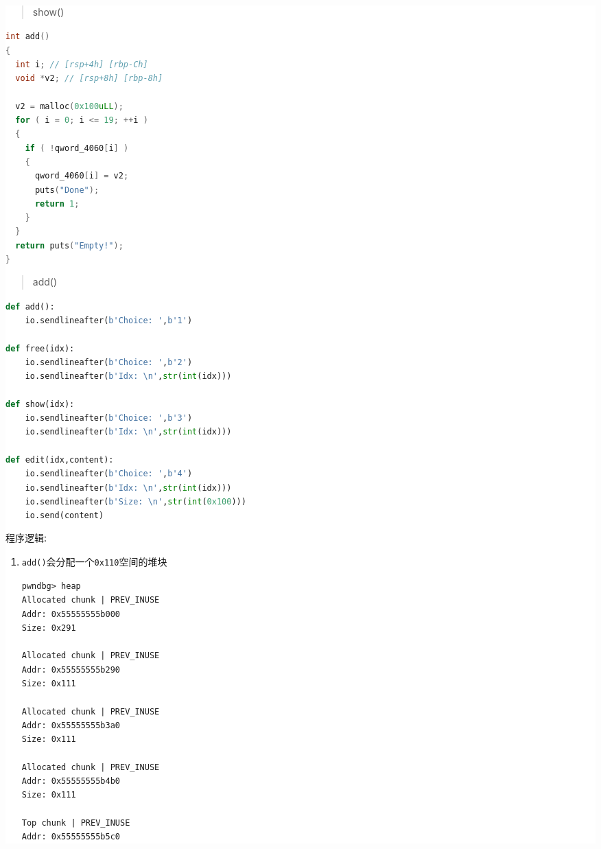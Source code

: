 > show()

```c
int add()
{
  int i; // [rsp+4h] [rbp-Ch]
  void *v2; // [rsp+8h] [rbp-8h]

  v2 = malloc(0x100uLL);
  for ( i = 0; i <= 19; ++i )
  {
    if ( !qword_4060[i] )
    {
      qword_4060[i] = v2;
      puts("Done");
      return 1;
    }
  }
  return puts("Empty!");
}
```

> add()

```python
def add():
    io.sendlineafter(b'Choice: ',b'1')
    
def free(idx):
    io.sendlineafter(b'Choice: ',b'2')
    io.sendlineafter(b'Idx: \n',str(int(idx)))
    
def show(idx):
    io.sendlineafter(b'Choice: ',b'3')
    io.sendlineafter(b'Idx: \n',str(int(idx)))
    
def edit(idx,content):
    io.sendlineafter(b'Choice: ',b'4')
    io.sendlineafter(b'Idx: \n',str(int(idx)))
    io.sendlineafter(b'Size: \n',str(int(0x100)))
    io.send(content)
```

程序逻辑:

1. `add()`会分配一个`0x110`空间的堆块

   ```shell
   pwndbg> heap
   Allocated chunk | PREV_INUSE
   Addr: 0x55555555b000
   Size: 0x291
   
   Allocated chunk | PREV_INUSE
   Addr: 0x55555555b290
   Size: 0x111
   
   Allocated chunk | PREV_INUSE
   Addr: 0x55555555b3a0
   Size: 0x111
   
   Allocated chunk | PREV_INUSE
   Addr: 0x55555555b4b0
   Size: 0x111
   
   Top chunk | PREV_INUSE
   Addr: 0x55555555b5c0
   ```